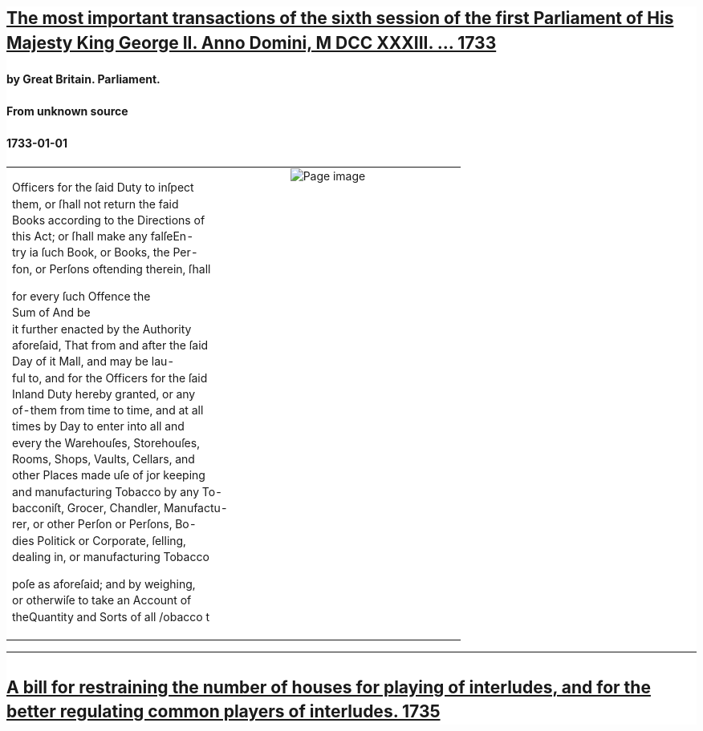 
## [The most important transactions of the sixth session of the first Parliament of His Majesty King George II. Anno Domini, M DCC XXXIII. ...  1733](https://archive.org/details/bim_eighteenth-century_the-most-important-trans_great-britain-parliamen_1733/page/n13/mode/1up?view=theater)

#### by Great Britain. Parliament.

#### From unknown source

#### 1733-01-01

<table style="width: 100%;"><tr><td style="width: 50%">

  
Officers for the ſaid Duty to inſpect  
them, or ſhall not return the faid  
Books according to the Directions of  
this Act; or ſhall make any falſeEn-  
try ia ſuch Book, or Books, the Per-  
fon, or Perſons oftending therein, ſhall  
  
for every ſuch Offence the  
Sum of And be  
it further enacted by the Authority  
aforeſaid, That from and after the ſaid  
Day of it Mall, and may be lau-  
ful to, and for the Officers for the ſaid  
Inland Duty hereby granted, or any  
of-them from time to time, and at all  
times by Day to enter into all and  
every the Warehouſes, Storehouſes,  
Rooms, Shops, Vaults, Cellars, and  
other Places made uſe of jor keeping  
and manufacturing Tobacco by any To-  
bacconiſt, Grocer, Chandler, Manufactu-  
rer, or other Perſon or Perſons, Bo-  
dies Politick or Corporate, ſelling,  
dealing in, or manufacturing Tobacco  
  
  
poſe as aforeſaid; and by weighing,  
or otherwiſe to take an Account of  
theQuantity and Sorts of all /obacco t
</td><td style="width: 50%; max-height: 75%; margin: auto; display: block;">
<img alt="Page image" src="https://iiif.archive.org/image/iiif/2/bim_eighteenth-century_the-most-important-trans_great-britain-parliamen_1733%2Fbim_eighteenth-century_the-most-important-trans_great-britain-parliamen_1733_jp2.zip%2Fbim_eighteenth-century_the-most-important-trans_great-britain-parliamen_1733_jp2%2Fbim_eighteenth-century_the-most-important-trans_great-britain-parliamen_1733_0013.jp2/pct:21.373291618639882,7.205029013539652,72.96229211262967,82.80947775628627/!600,600/0/default.jpg"/>
</td>
</tr></table>

---

## [A bill for restraining the number of houses for playing of interludes, and for the better regulating common players of interludes.  1735](https://archive.org/details/bim_eighteenth-century_a-bill-for-restraining-t_great-britain-parliamen_1735/page/n6/mode/1up?view=theater)
